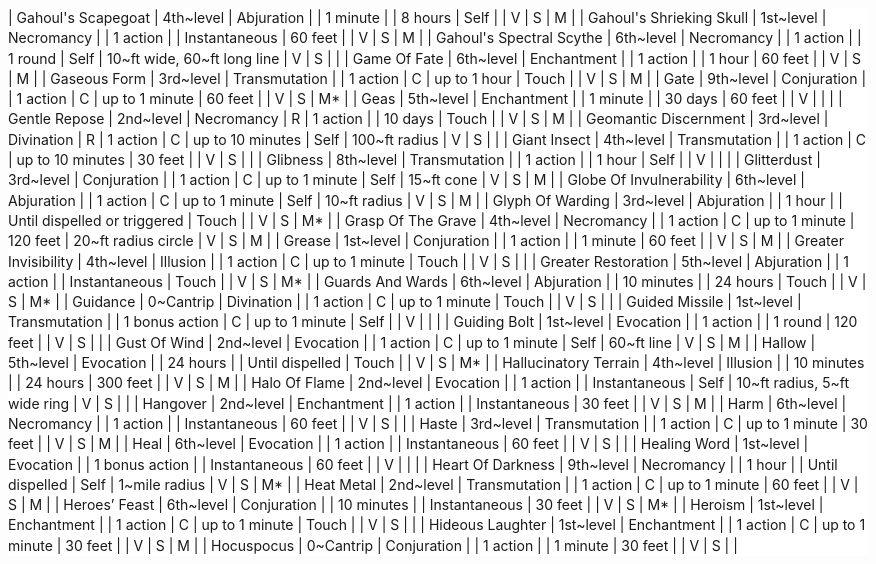 | Gahoul's Scapegoat | 4th~level | Abjuration |  | 1 minute |  | 8 hours | Self |  | V | S | M |
| Gahoul's Shrieking Skull | 1st~level | Necromancy |  | 1 action |  | Instantaneous | 60 feet |  | V | S | M |
| Gahoul's Spectral Scythe | 6th~level | Necromancy |  |  1 action |  | 1 round | Self | 10~ft wide, 60~ft long line | V | S |  |
| Game Of Fate | 6th~level | Enchantment |  | 1 action |  | 1 hour | 60 feet |  | V | S | M |
| Gaseous Form | 3rd~level | Transmutation |  | 1 action | C | up to 1 hour | Touch |  | V | S | M |
| Gate | 9th~level | Conjuration |  | 1 action | C | up to 1 minute | 60 feet |  | V | S | M* |
| Geas | 5th~level | Enchantment |  | 1 minute |  | 30 days | 60 feet |  | V |  |  |
| Gentle Repose | 2nd~level | Necromancy | R | 1 action |  | 10 days | Touch |  | V | S | M |
| Geomantic Discernment | 3rd~level | Divination | R | 1 action | C | up to 10 minutes | Self | 100~ft radius | V | S |  |
| Giant Insect | 4th~level | Transmutation |  | 1 action | C | up to 10 minutes | 30 feet |  | V | S |  |
| Glibness | 8th~level | Transmutation |  | 1 action |  | 1 hour | Self |  | V |  |  |
| Glitterdust | 3rd~level | Conjuration |  | 1 action | C | up to 1 minute | Self | 15~ft cone | V | S | M |
| Globe Of Invulnerability | 6th~level | Abjuration |  | 1 action | C | up to 1 minute | Self | 10~ft radius | V | S | M |
| Glyph Of Warding | 3rd~level | Abjuration |  | 1 hour |  | Until dispelled or triggered | Touch |  | V | S | M* |
| Grasp Of The Grave | 4th~level | Necromancy |  | 1 action | C | up to 1 minute | 120 feet | 20~ft radius circle | V | S | M |
| Grease | 1st~level | Conjuration |  | 1 action |  | 1 minute | 60 feet |  | V | S | M |
| Greater Invisibility | 4th~level | Illusion |  | 1 action | C | up to 1 minute | Touch |  | V | S |  |
| Greater Restoration | 5th~level | Abjuration |  | 1 action |  | Instantaneous | Touch |  | V | S | M* |
| Guards And Wards | 6th~level | Abjuration |  | 10 minutes |  | 24 hours | Touch |  | V | S | M* |
| Guidance | 0~Cantrip | Divination |  | 1 action | C | up to 1 minute | Touch |  | V | S |  |
| Guided Missile | 1st~level | Transmutation |  | 1 bonus action | C | up to 1 minute | Self |  | V |  |  |
| Guiding Bolt | 1st~level | Evocation |  | 1 action |  | 1 round | 120 feet |  | V | S |  |
| Gust Of Wind | 2nd~level | Evocation |  | 1 action | C | up to 1 minute | Self | 60~ft line | V | S | M |
| Hallow | 5th~level | Evocation |  | 24 hours |  | Until dispelled | Touch |  | V | S | M* |
| Hallucinatory Terrain | 4th~level | Illusion |  | 10 minutes |  | 24 hours | 300 feet |  | V | S | M |
| Halo Of Flame | 2nd~level | Evocation |  | 1 action |  | Instantaneous | Self | 10~ft radius, 5~ft wide ring | V | S |  |
| Hangover | 2nd~level | Enchantment |  | 1 action |  | Instantaneous | 30 feet |  | V | S | M |
| Harm | 6th~level | Necromancy |  | 1 action |  | Instantaneous | 60 feet |  | V | S |  |
| Haste | 3rd~level | Transmutation |  | 1 action | C | up to 1 minute | 30 feet |  | V | S | M |
| Heal | 6th~level | Evocation |  | 1 action |  | Instantaneous | 60 feet |  | V | S |  |
| Healing Word | 1st~level | Evocation |  | 1 bonus action |  | Instantaneous | 60 feet |  | V |  |  |
| Heart Of Darkness | 9th~level | Necromancy |  | 1 hour |  | Until dispelled | Self | 1~mile radius | V | S | M* |
| Heat Metal | 2nd~level | Transmutation |  | 1 action | C | up to 1 minute | 60 feet |  | V | S | M |
| Heroes’ Feast | 6th~level | Conjuration |  | 10 minutes |  | Instantaneous | 30 feet |  | V | S | M* |
| Heroism | 1st~level | Enchantment |  | 1 action | C | up to 1 minute | Touch |  | V | S |  |
| Hideous Laughter | 1st~level | Enchantment |  | 1 action | C | up to 1 minute | 30 feet |  | V | S | M |
| Hocuspocus | 0~Cantrip | Conjuration |  | 1 action |  | 1 minute | 30 feet |  | V | S |  |